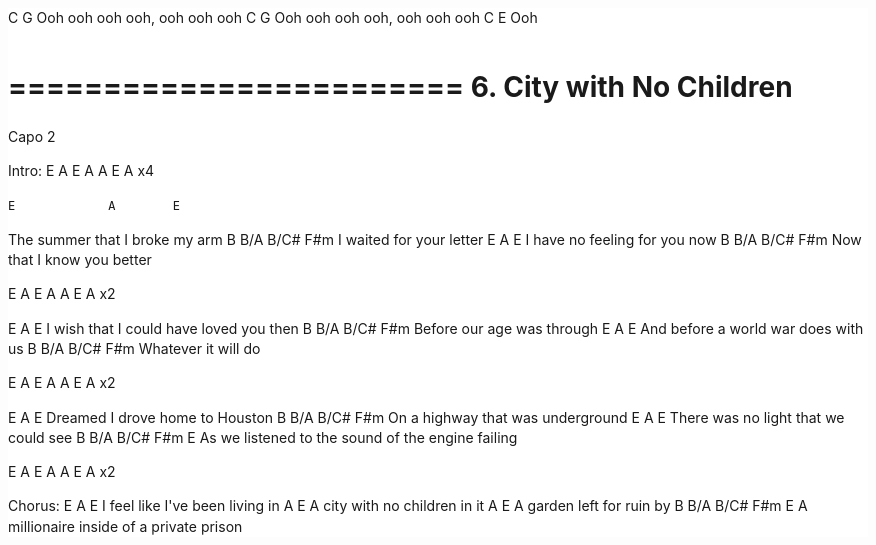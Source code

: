 C                        G
Ooh ooh ooh ooh, ooh ooh ooh
C                        G
Ooh ooh ooh ooh, ooh ooh ooh
C    E
Ooh


========================
6. City with No Children
========================

Capo 2

Intro: E  A E A A E A x4

    E             A        E
The summer that I broke my arm
  B      B/A      B/C#   F#m
I waited for your letter
  E               A       E
I have no feeling for you now
    B      B/A      B/C#    F#m
Now that I know you better

E  A E A A E A x2

  E                      A         E
I wish that I could have loved you then
  B        B/A     B/C#    F#m
Before our age was through
    E                  A         E
And before a world war does with us
    B    B/A     B/C#  F#m
Whatever it will do

E  A E A A E A x2

E                       A        E
Dreamed I drove home to Houston
     B                B/A         B/C#  F#m
On a highway that was underground
      E                 A        E
There was no light that we could see
      B        B/A     B/C#         F#m    E
As we listened to  the sound of the engine failing

E  A E A A E A x2

Chorus:
  E                   A      E
I feel like I've been living in
               A           E
A city with no children in it
                  A    E
A garden left for ruin by
  B     B/A     B/C#      F#m     E
A millionaire inside of a private prison
